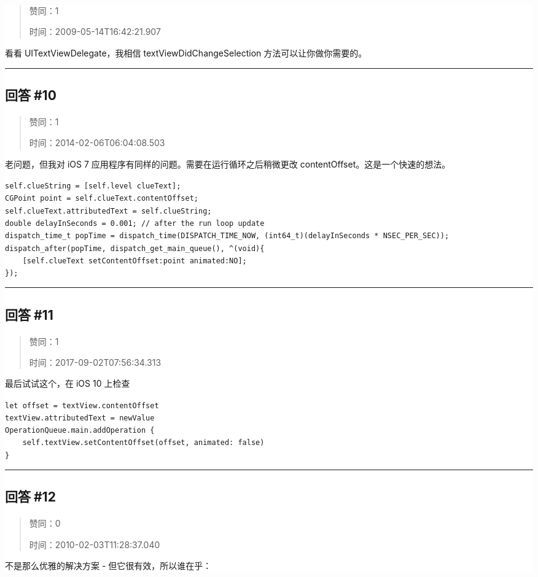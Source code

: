 > 赞同：1
> 
> 时间：2009-05-14T16:42:21.907

看看 UITextViewDelegate，我相信 textViewDidChangeSelection 方法可以让你做你需要的。

* * *

## 回答 #10

> 赞同：1
> 
> 时间：2014-02-06T06:04:08.503

老问题，但我对 iOS 7 应用程序有同样的问题。需要在运行循环之后稍微更改 contentOffset。这是一个快速的想法。

```
self.clueString = [self.level clueText];
CGPoint point = self.clueText.contentOffset;
self.clueText.attributedText = self.clueString;
double delayInSeconds = 0.001; // after the run loop update
dispatch_time_t popTime = dispatch_time(DISPATCH_TIME_NOW, (int64_t)(delayInSeconds * NSEC_PER_SEC));
dispatch_after(popTime, dispatch_get_main_queue(), ^(void){
    [self.clueText setContentOffset:point animated:NO]; 
}); 
```

* * *

## 回答 #11

> 赞同：1
> 
> 时间：2017-09-02T07:56:34.313

最后试试这个，在 iOS 10 上检查

```
let offset = textView.contentOffset
textView.attributedText = newValue
OperationQueue.main.addOperation {
    self.textView.setContentOffset(offset, animated: false)
} 
```

* * *

## 回答 #12

> 赞同：0
> 
> 时间：2010-02-03T11:28:37.040

不是那么优雅的解决方案 - 但它很有效，所以谁在乎：

